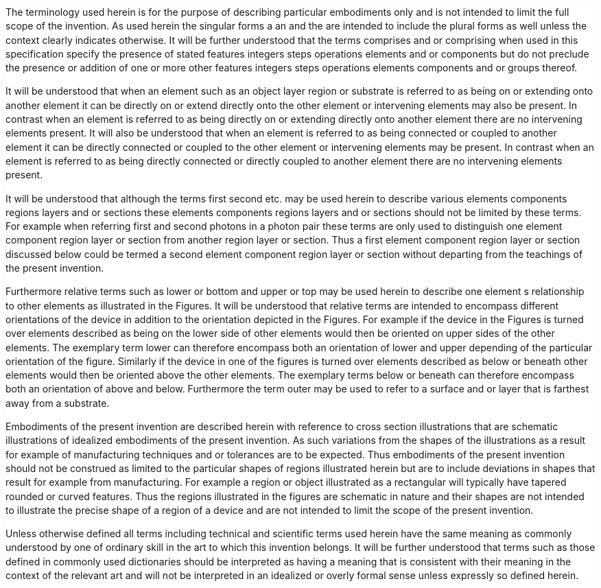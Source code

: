 The terminology used herein is for the purpose of describing particular embodiments only and is not intended to limit the full scope of the invention. As used herein the singular forms a an and the are intended to include the plural forms as well unless the context clearly indicates otherwise. It will be further understood that the terms comprises and or comprising when used in this specification specify the presence of stated features integers steps operations elements and or components but do not preclude the presence or addition of one or more other features integers steps operations elements components and or groups thereof.

It will be understood that when an element such as an object layer region or substrate is referred to as being on or extending onto another element it can be directly on or extend directly onto the other element or intervening elements may also be present. In contrast when an element is referred to as being directly on or extending directly onto another element there are no intervening elements present. It will also be understood that when an element is referred to as being connected or coupled to another element it can be directly connected or coupled to the other element or intervening elements may be present. In contrast when an element is referred to as being directly connected or directly coupled to another element there are no intervening elements present.

It will be understood that although the terms first second etc. may be used herein to describe various elements components regions layers and or sections these elements components regions layers and or sections should not be limited by these terms. For example when referring first and second photons in a photon pair these terms are only used to distinguish one element component region layer or section from another region layer or section. Thus a first element component region layer or section discussed below could be termed a second element component region layer or section without departing from the teachings of the present invention.

Furthermore relative terms such as lower or bottom and upper or top may be used herein to describe one element s relationship to other elements as illustrated in the Figures. It will be understood that relative terms are intended to encompass different orientations of the device in addition to the orientation depicted in the Figures. For example if the device in the Figures is turned over elements described as being on the lower side of other elements would then be oriented on upper sides of the other elements. The exemplary term lower can therefore encompass both an orientation of lower and upper depending of the particular orientation of the figure. Similarly if the device in one of the figures is turned over elements described as below or beneath other elements would then be oriented above the other elements. The exemplary terms below or beneath can therefore encompass both an orientation of above and below. Furthermore the term outer may be used to refer to a surface and or layer that is farthest away from a substrate.

Embodiments of the present invention are described herein with reference to cross section illustrations that are schematic illustrations of idealized embodiments of the present invention. As such variations from the shapes of the illustrations as a result for example of manufacturing techniques and or tolerances are to be expected. Thus embodiments of the present invention should not be construed as limited to the particular shapes of regions illustrated herein but are to include deviations in shapes that result for example from manufacturing. For example a region or object illustrated as a rectangular will typically have tapered rounded or curved features. Thus the regions illustrated in the figures are schematic in nature and their shapes are not intended to illustrate the precise shape of a region of a device and are not intended to limit the scope of the present invention.

Unless otherwise defined all terms including technical and scientific terms used herein have the same meaning as commonly understood by one of ordinary skill in the art to which this invention belongs. It will be further understood that terms such as those defined in commonly used dictionaries should be interpreted as having a meaning that is consistent with their meaning in the context of the relevant art and will not be interpreted in an idealized or overly formal sense unless expressly so defined herein.
